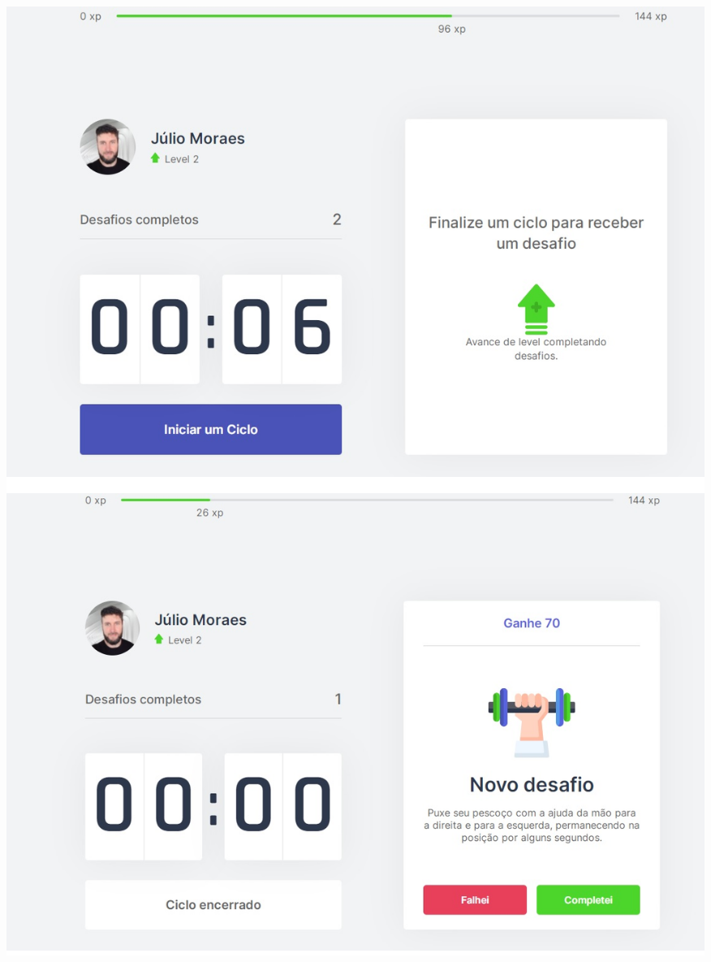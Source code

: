   <img alt=""  src="public/start.jpg" width="100%">  
</p>
<p align="center">
  <img alt=""  src="public/challenge.jpg" width="100%">  
</p>
<p align="center">